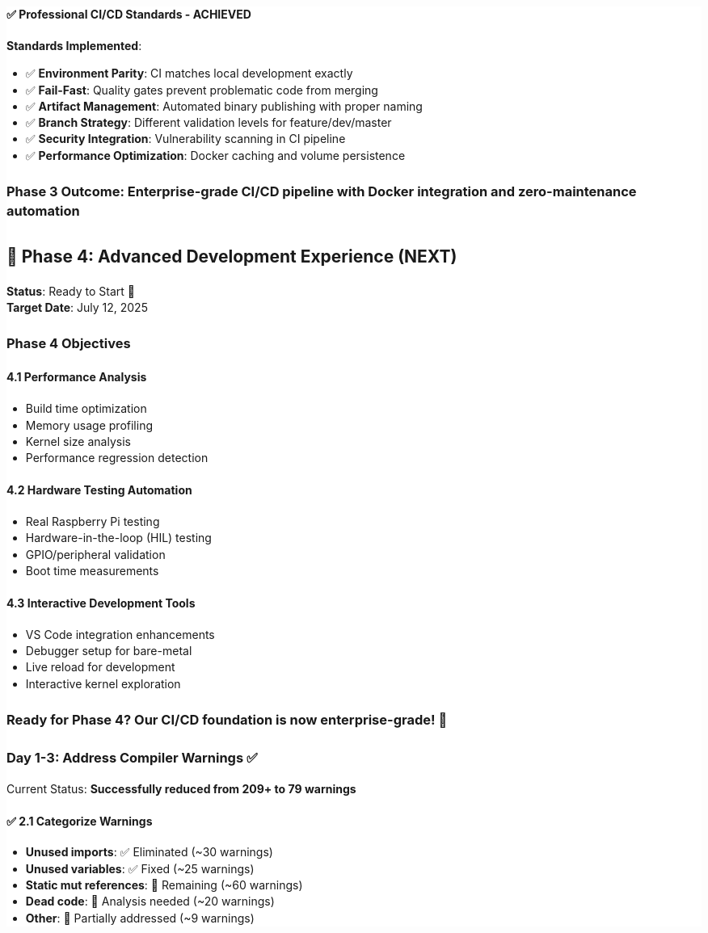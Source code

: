 #### **✅ Professional CI/CD Standards - ACHIEVED**

**Standards Implemented**:

- ✅ **Environment Parity**: CI matches local development exactly
- ✅ **Fail-Fast**: Quality gates prevent problematic code from merging
- ✅ **Artifact Management**: Automated binary publishing with proper naming
- ✅ **Branch Strategy**: Different validation levels for feature/dev/master
- ✅ **Security Integration**: Vulnerability scanning in CI pipeline
- ✅ **Performance Optimization**: Docker caching and volume persistence

### **Phase 3 Outcome**: Enterprise-grade CI/CD pipeline with Docker integration and zero-maintenance automation

## 🎯 **Phase 4: Advanced Development Experience (NEXT)**

**Status**: Ready to Start 🚀  
**Target Date**: July 12, 2025

### **Phase 4 Objectives**

#### **4.1 Performance Analysis**

- Build time optimization
- Memory usage profiling
- Kernel size analysis
- Performance regression detection

#### **4.2 Hardware Testing Automation**

- Real Raspberry Pi testing
- Hardware-in-the-loop (HIL) testing
- GPIO/peripheral validation
- Boot time measurements

#### **4.3 Interactive Development Tools**

- VS Code integration enhancements
- Debugger setup for bare-metal
- Live reload for development
- Interactive kernel exploration

### **Ready for Phase 4?** Our CI/CD foundation is now enterprise-grade! 🚀

### **Day 1-3: Address Compiler Warnings** ✅

Current Status: **Successfully reduced from 209+ to 79 warnings**

#### **✅ 2.1 Categorize Warnings**

- **Unused imports**: ✅ Eliminated (~30 warnings)
- **Unused variables**: ✅ Fixed (~25 warnings)  
- **Static mut references**: 🔄 Remaining (~60 warnings)
- **Dead code**: 🔄 Analysis needed (~20 warnings)
- **Other**: 🔄 Partially addressed (~9 warnings)
